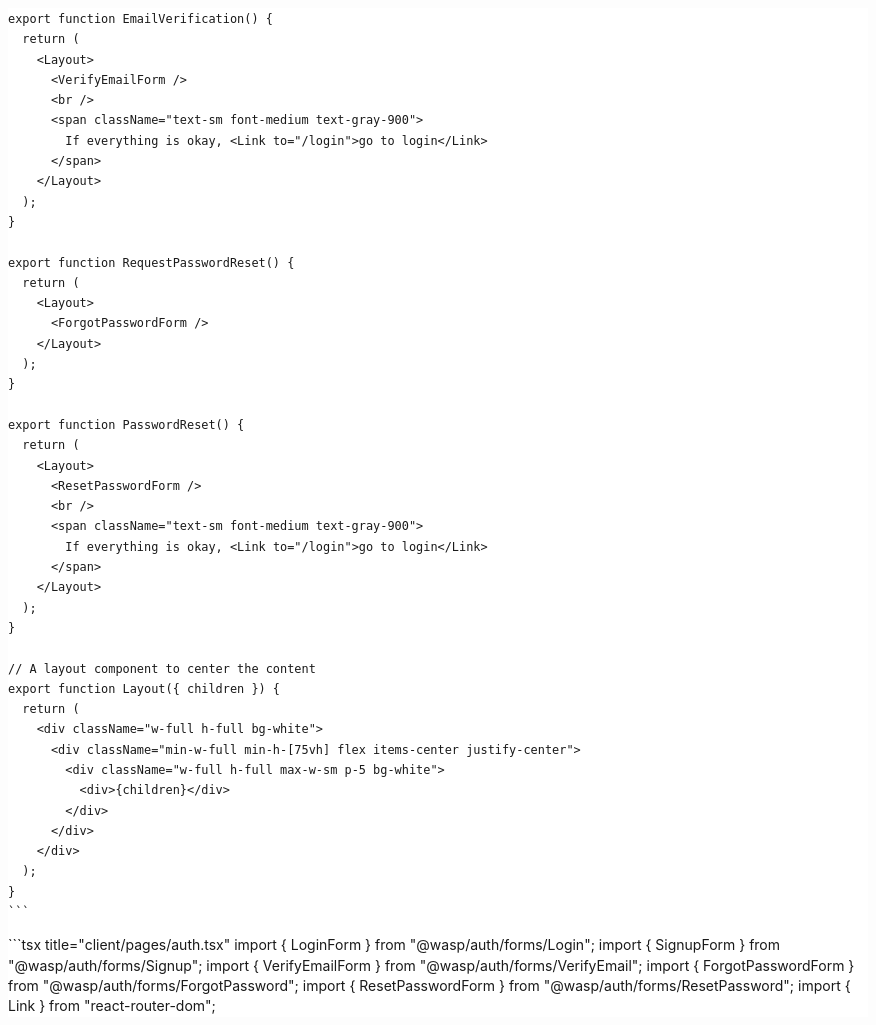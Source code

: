     export function EmailVerification() {
      return (
        <Layout>
          <VerifyEmailForm />
          <br />
          <span className="text-sm font-medium text-gray-900">
            If everything is okay, <Link to="/login">go to login</Link>
          </span>
        </Layout>
      );
    }

    export function RequestPasswordReset() {
      return (
        <Layout>
          <ForgotPasswordForm />
        </Layout>
      );
    }

    export function PasswordReset() {
      return (
        <Layout>
          <ResetPasswordForm />
          <br />
          <span className="text-sm font-medium text-gray-900">
            If everything is okay, <Link to="/login">go to login</Link>
          </span>
        </Layout>
      );
    }

    // A layout component to center the content
    export function Layout({ children }) {
      return (
        <div className="w-full h-full bg-white">
          <div className="min-w-full min-h-[75vh] flex items-center justify-center">
            <div className="w-full h-full max-w-sm p-5 bg-white">
              <div>{children}</div>
            </div>
          </div>
        </div>
      );
    }
    ```
  </TabItem>

  <TabItem value="ts" label="TypeScript">
    ```tsx title="client/pages/auth.tsx"
    import { LoginForm } from "@wasp/auth/forms/Login";
    import { SignupForm } from "@wasp/auth/forms/Signup";
    import { VerifyEmailForm } from "@wasp/auth/forms/VerifyEmail";
    import { ForgotPasswordForm } from "@wasp/auth/forms/ForgotPassword";
    import { ResetPasswordForm } from "@wasp/auth/forms/ResetPassword";
    import { Link } from "react-router-dom";
